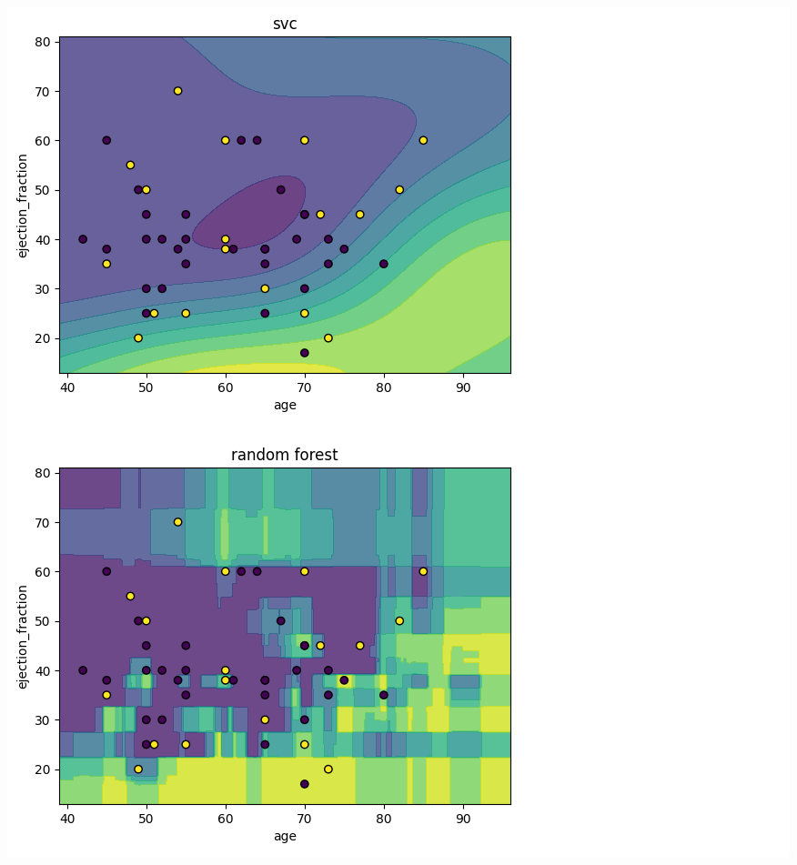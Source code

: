 


    
![png](log_regression_files/log_regression_81_1.png)
    



    
![png](log_regression_files/log_regression_81_2.png)
    
